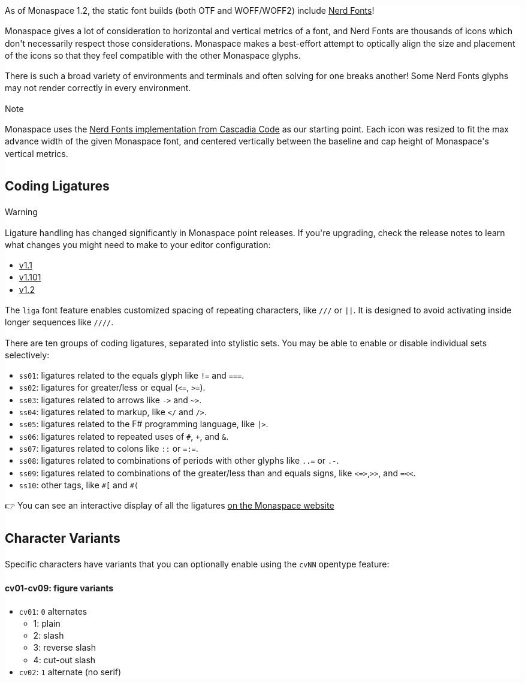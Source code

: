 As of Monaspace 1.2, the static font builds (both OTF and WOFF/WOFF2) include [Nerd Fonts](https://www.nerdfonts.com/)!

Monaspace gives a lot of consideration to horizontal and vertical metrics of a font, and Nerd Fonts are thousands of icons which don't necessarily respect those considerations. Monaspace makes a best-effort attempt to optically align the size and placement of the icons so that they feel compatible with the other Monaspace glyphs.

There is such a broad variety of environments and terminals and often solving for one breaks another! Some Nerd Fonts glyphs may not render correctly in every environment.

> [!NOTE]
> Monaspace uses the [Nerd Fonts implementation from Cascadia Code](https://github.com/microsoft/cascadia-code/tree/main/sources/nerdfonts/full/processed) as our starting point. Each icon was resized to fit the max advance width of the given Monaspace font, and centered vertically between the baseline and cap height of Monaspace's vertical metrics.


## Coding Ligatures

> [!WARNING]
> Ligature handling has changed significantly in Monaspace point releases.
> If you're upgrading, check the release notes to learn what changes you might need to make to your editor configuration:
> - [v1.1](https://github.com/githubnext/monaspace/releases/tag/v1.100)
> - [v1.101](https://github.com/githubnext/monaspace/releases/tag/v1.101)
> - [v1.2](https://github.com/githubnext/monaspace/releases/tag/v1.200)


The `liga` font feature enables customized spacing of repeating characters, like `///` or `||`. It is designed to avoid activating inside longer sequences like `////`.

There are ten groups of coding ligatures, separated into stylistic sets. You may be able to enable or disable individual sets selectively:

* `ss01`: ligatures related to the equals glyph like `!=` and `===`.
* `ss02`: ligatures for greater/less or equal (`<=`, `>=`).
* `ss03`: ligatures related to arrows like `->` and `~>`.
* `ss04`: ligatures related to markup, like `</` and `/>`.
* `ss05`: ligatures related to the F# programming language, like `|>`.
* `ss06`: ligatures related to repeated uses of `#`, `+`, and `&`.
* `ss07`: ligatures related to colons like `::` or `=:=`.
* `ss08`: ligatures related to combinations of periods with other glyphs like `..=` or `.-`.
* `ss09`: ligatures related to combinations of the greater/less than and equals signs, like  `<=>`,`>>`, and `=<<`.
* `ss10`: other tags, like `#[` and `#(`

👉 You can see an interactive display of all the ligatures [on the Monaspace website](http://monaspace.githubnext.com/#code-ligatures)

## Character Variants

Specific characters have variants that you can optionally enable using the `cvNN` opentype feature:

#### cv01-cv09: figure variants
- `cv01`: `0` alternates
  - 1: plain
  - 2: slash
  - 3: reverse slash
  - 4: cut-out slash
- `cv02`: `1` alternate (no serif)
